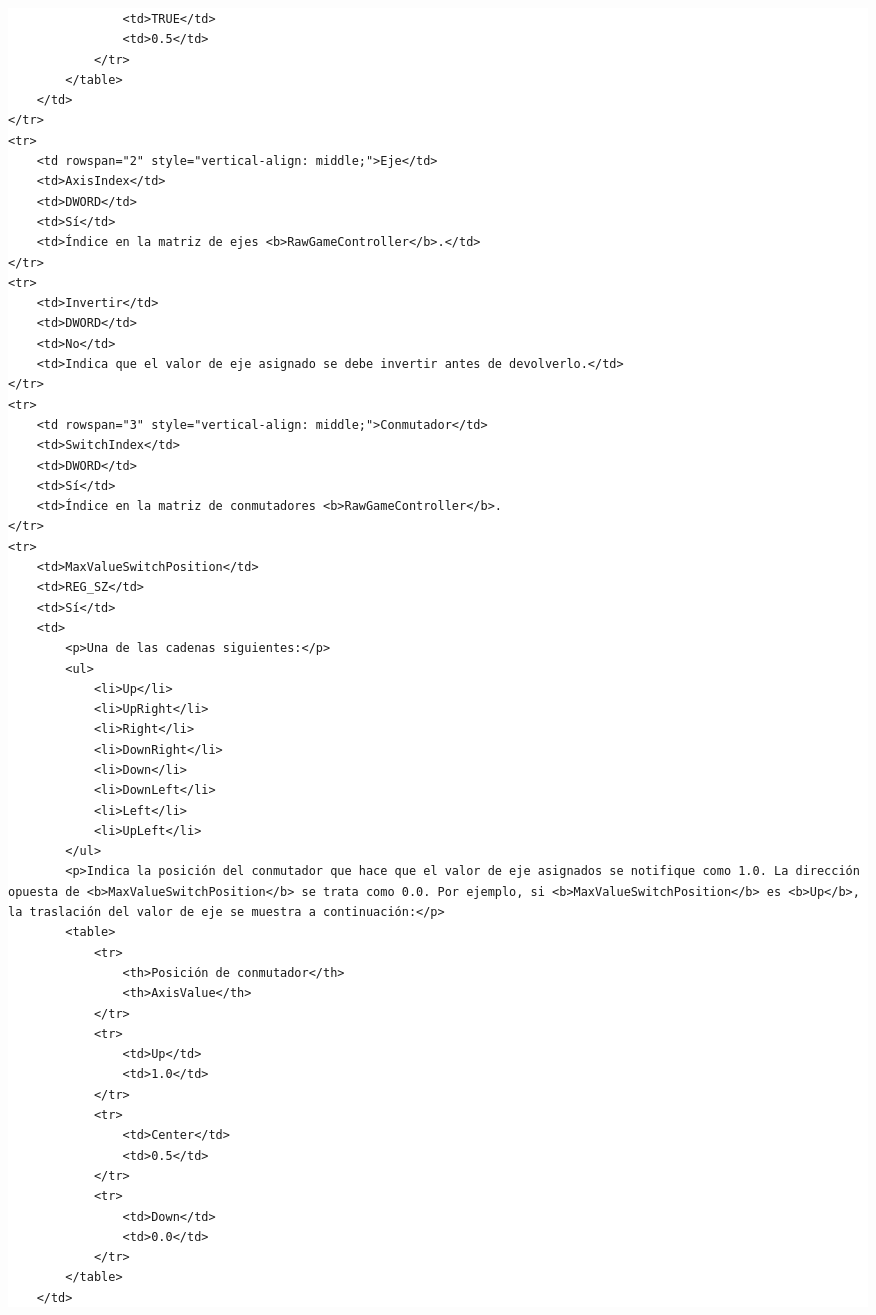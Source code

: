                     <td>TRUE</td>
                    <td>0.5</td>
                </tr>
            </table>
        </td>
    </tr>
    <tr>
        <td rowspan="2" style="vertical-align: middle;">Eje</td>
        <td>AxisIndex</td>
        <td>DWORD</td>
        <td>Sí</td>
        <td>Índice en la matriz de ejes <b>RawGameController</b>.</td>
    </tr>
    <tr>
        <td>Invertir</td>
        <td>DWORD</td>
        <td>No</td>
        <td>Indica que el valor de eje asignado se debe invertir antes de devolverlo.</td>
    </tr>
    <tr>
        <td rowspan="3" style="vertical-align: middle;">Conmutador</td>
        <td>SwitchIndex</td>
        <td>DWORD</td>
        <td>Sí</td>
        <td>Índice en la matriz de conmutadores <b>RawGameController</b>.
    </tr>
    <tr>
        <td>MaxValueSwitchPosition</td>
        <td>REG_SZ</td>
        <td>Sí</td>
        <td>
            <p>Una de las cadenas siguientes:</p>
            <ul>
                <li>Up</li>
                <li>UpRight</li>
                <li>Right</li>
                <li>DownRight</li>
                <li>Down</li>
                <li>DownLeft</li>
                <li>Left</li>
                <li>UpLeft</li>
            </ul>
            <p>Indica la posición del conmutador que hace que el valor de eje asignados se notifique como 1.0. La dirección opuesta de <b>MaxValueSwitchPosition</b> se trata como 0.0. Por ejemplo, si <b>MaxValueSwitchPosition</b> es <b>Up</b>, la traslación del valor de eje se muestra a continuación:</p>
            <table>
                <tr>
                    <th>Posición de conmutador</th>
                    <th>AxisValue</th>
                </tr>
                <tr>
                    <td>Up</td>
                    <td>1.0</td>
                </tr>
                <tr>
                    <td>Center</td>
                    <td>0.5</td>
                </tr>
                <tr>
                    <td>Down</td>
                    <td>0.0</td>
                </tr>
            </table>
        </td>